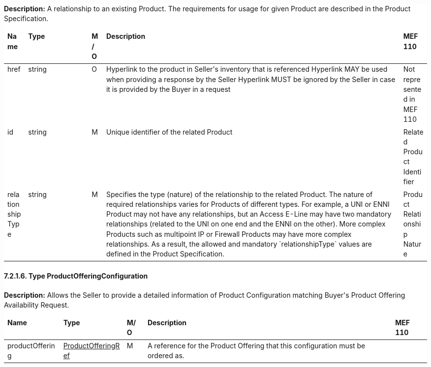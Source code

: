 **Description:** A relationship to an existing Product. The requirements for
usage for given Product are described in the Product Specification.

<table id="T_ProductRelationship" style="width:100%">
    <thead style="font-weight:bold">
        <tr>
            <td>Name</td>
            <td style="width:15%">Type</td>
            <td>M/O</td>
            <td>Description</td>
            <td>MEF 110</td>
        </tr>
    </thead>
    <tbody>
        <tr>
        <td>href</td>
            <td>string</td>
            <td>O</td>
            <td>Hyperlink to the product in Seller&#x27;s inventory that is referenced Hyperlink MAY be used when providing a response by the Seller Hyperlink MUST be ignored by the Seller in case it is provided by the Buyer in a request</td>
            <td>Not represented in MEF 110</td>
        </tr><tr>
        <td>id</td>
            <td>string</td>
            <td>M</td>
            <td>Unique identifier of the related Product</td>
            <td>Related Product Identifier</td>
        </tr><tr>
        <td>relationshipType</td>
            <td>string</td>
            <td>M</td>
            <td>Specifies the type (nature) of the relationship to the related Product. The nature of required relationships varies for Products of different types. For example, a UNI or ENNI Product may not have any relationships, but an Access E-Line may have two mandatory relationships (related to the UNI on one end and the ENNI on the other). More complex Products such as multipoint IP or Firewall Products may have more complex relationships. As a result, the allowed and mandatory &#x60;relationshipType&#x60; values are defined in the Product Specification.
</td>
            <td>Product Relationship Nature</td>
        </tr>
    </tbody>
</table>

#### 7.2.1.6. Type ProductOfferingConfiguration

**Description:** Allows the Seller to provide a detailed information of Product
Configuration matching Buyer's Product Offering Availability Request.

<table id="T_ProductOfferingConfiguration" style="width:100%">
    <thead style="font-weight:bold">
        <tr>
            <td>Name</td>
            <td style="width:15%">Type</td>
            <td>M/O</td>
            <td>Description</td>
            <td>MEF 110</td>
        </tr>
    </thead>
    <tbody>
        <tr>
        <td>productOffering</td>
            <td><a href="#T_ProductOfferingRef">ProductOfferingRef</a></td>
            <td>M</td>
            <td>A reference for the Product Offering that this configuration must be ordered as.